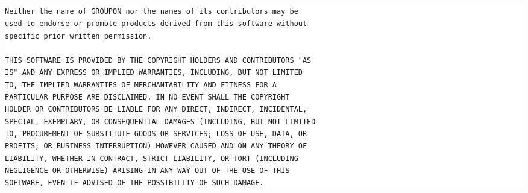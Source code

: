     Neither the name of GROUPON nor the names of its contributors may be
    used to endorse or promote products derived from this software without
    specific prior written permission.

    THIS SOFTWARE IS PROVIDED BY THE COPYRIGHT HOLDERS AND CONTRIBUTORS "AS
    IS" AND ANY EXPRESS OR IMPLIED WARRANTIES, INCLUDING, BUT NOT LIMITED
    TO, THE IMPLIED WARRANTIES OF MERCHANTABILITY AND FITNESS FOR A
    PARTICULAR PURPOSE ARE DISCLAIMED. IN NO EVENT SHALL THE COPYRIGHT
    HOLDER OR CONTRIBUTORS BE LIABLE FOR ANY DIRECT, INDIRECT, INCIDENTAL,
    SPECIAL, EXEMPLARY, OR CONSEQUENTIAL DAMAGES (INCLUDING, BUT NOT LIMITED
    TO, PROCUREMENT OF SUBSTITUTE GOODS OR SERVICES; LOSS OF USE, DATA, OR
    PROFITS; OR BUSINESS INTERRUPTION) HOWEVER CAUSED AND ON ANY THEORY OF
    LIABILITY, WHETHER IN CONTRACT, STRICT LIABILITY, OR TORT (INCLUDING
    NEGLIGENCE OR OTHERWISE) ARISING IN ANY WAY OUT OF THE USE OF THIS
    SOFTWARE, EVEN IF ADVISED OF THE POSSIBILITY OF SUCH DAMAGE.
